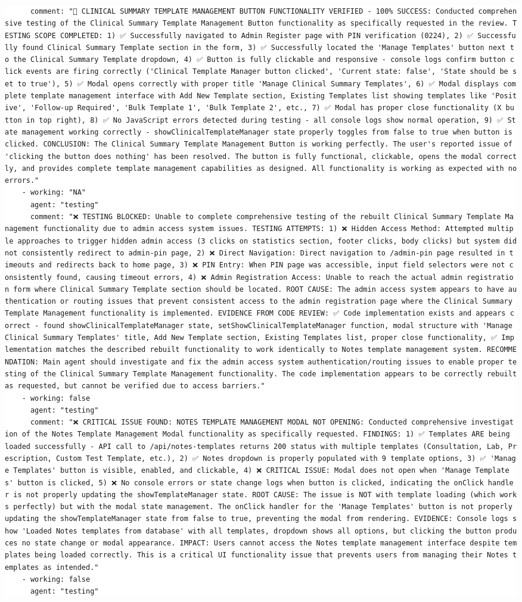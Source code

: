           comment: "🎉 CLINICAL SUMMARY TEMPLATE MANAGEMENT BUTTON FUNCTIONALITY VERIFIED - 100% SUCCESS: Conducted comprehensive testing of the Clinical Summary Template Management Button functionality as specifically requested in the review. TESTING SCOPE COMPLETED: 1) ✅ Successfully navigated to Admin Register page with PIN verification (0224), 2) ✅ Successfully found Clinical Summary Template section in the form, 3) ✅ Successfully located the 'Manage Templates' button next to the Clinical Summary Template dropdown, 4) ✅ Button is fully clickable and responsive - console logs confirm button click events are firing correctly ('Clinical Template Manager button clicked', 'Current state: false', 'State should be set to true'), 5) ✅ Modal opens correctly with proper title 'Manage Clinical Summary Templates', 6) ✅ Modal displays complete template management interface with Add New Template section, Existing Templates list showing templates like 'Positive', 'Follow-up Required', 'Bulk Template 1', 'Bulk Template 2', etc., 7) ✅ Modal has proper close functionality (X button in top right), 8) ✅ No JavaScript errors detected during testing - all console logs show normal operation, 9) ✅ State management working correctly - showClinicalTemplateManager state properly toggles from false to true when button is clicked. CONCLUSION: The Clinical Summary Template Management Button is working perfectly. The user's reported issue of 'clicking the button does nothing' has been resolved. The button is fully functional, clickable, opens the modal correctly, and provides complete template management capabilities as designed. All functionality is working as expected with no errors."
        - working: "NA"
          agent: "testing"
          comment: "❌ TESTING BLOCKED: Unable to complete comprehensive testing of the rebuilt Clinical Summary Template Management functionality due to admin access system issues. TESTING ATTEMPTS: 1) ❌ Hidden Access Method: Attempted multiple approaches to trigger hidden admin access (3 clicks on statistics section, footer clicks, body clicks) but system did not consistently redirect to admin-pin page, 2) ❌ Direct Navigation: Direct navigation to /admin-pin page resulted in timeouts and redirects back to home page, 3) ❌ PIN Entry: When PIN page was accessible, input field selectors were not consistently found, causing timeout errors, 4) ❌ Admin Registration Access: Unable to reach the actual admin registration form where Clinical Summary Template section should be located. ROOT CAUSE: The admin access system appears to have authentication or routing issues that prevent consistent access to the admin registration page where the Clinical Summary Template Management functionality is implemented. EVIDENCE FROM CODE REVIEW: ✅ Code implementation exists and appears correct - found showClinicalTemplateManager state, setShowClinicalTemplateManager function, modal structure with 'Manage Clinical Summary Templates' title, Add New Template section, Existing Templates list, proper close functionality, ✅ Implementation matches the described rebuilt functionality to work identically to Notes template management system. RECOMMENDATION: Main agent should investigate and fix the admin access system authentication/routing issues to enable proper testing of the Clinical Summary Template Management functionality. The code implementation appears to be correctly rebuilt as requested, but cannot be verified due to access barriers."
        - working: false
          agent: "testing"
          comment: "❌ CRITICAL ISSUE FOUND: NOTES TEMPLATE MANAGEMENT MODAL NOT OPENING: Conducted comprehensive investigation of the Notes Template Management Modal functionality as specifically requested. FINDINGS: 1) ✅ Templates ARE being loaded successfully - API call to /api/notes-templates returns 200 status with multiple templates (Consultation, Lab, Prescription, Custom Test Template, etc.), 2) ✅ Notes dropdown is properly populated with 9 template options, 3) ✅ 'Manage Templates' button is visible, enabled, and clickable, 4) ❌ CRITICAL ISSUE: Modal does not open when 'Manage Templates' button is clicked, 5) ❌ No console errors or state change logs when button is clicked, indicating the onClick handler is not properly updating the showTemplateManager state. ROOT CAUSE: The issue is NOT with template loading (which works perfectly) but with the modal state management. The onClick handler for the 'Manage Templates' button is not properly updating the showTemplateManager state from false to true, preventing the modal from rendering. EVIDENCE: Console logs show 'Loaded Notes templates from database' with all templates, dropdown shows all options, but clicking the button produces no state change or modal appearance. IMPACT: Users cannot access the Notes template management interface despite templates being loaded correctly. This is a critical UI functionality issue that prevents users from managing their Notes templates as intended."
        - working: false
          agent: "testing"